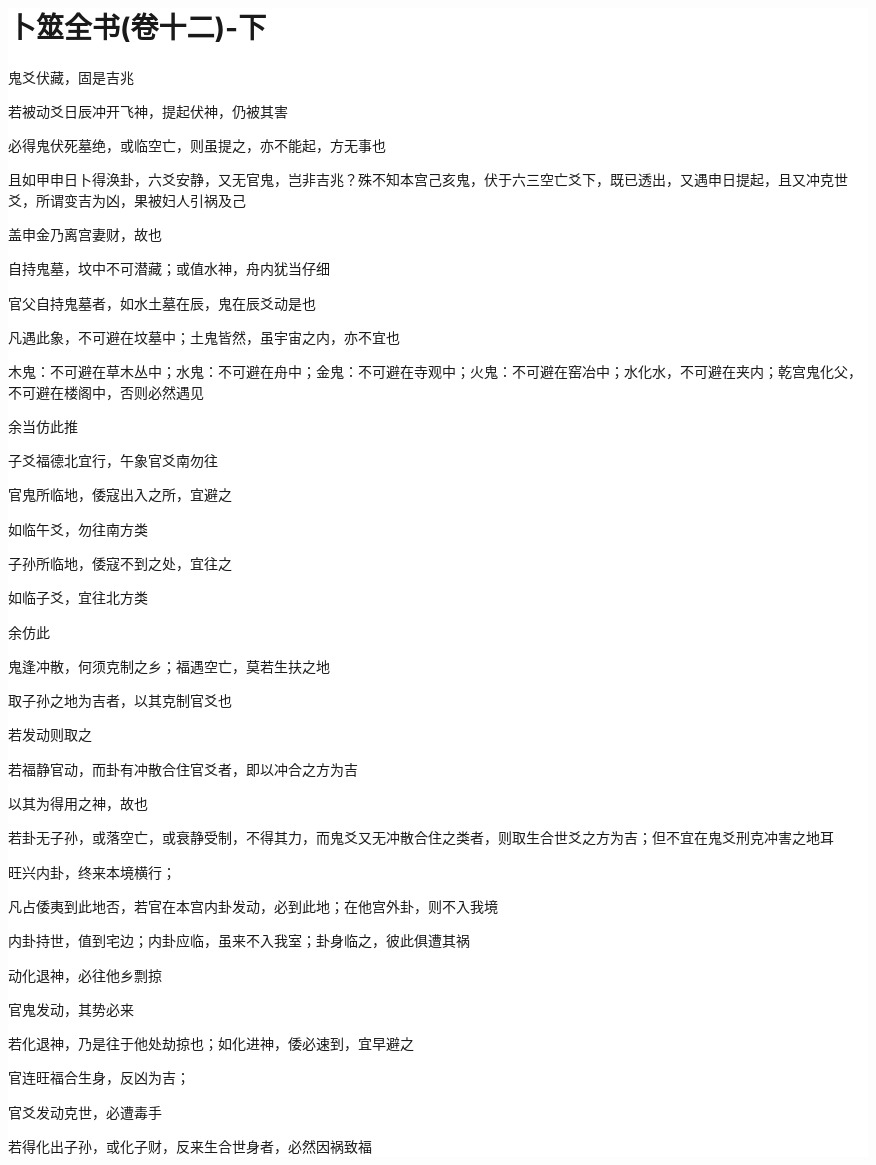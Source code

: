 # 卜筮全书(卷十二)-下

鬼爻伏藏，固是吉兆

若被动爻日辰冲开飞神，提起伏神，仍被其害

必得鬼伏死墓绝，或临空亡，则虽提之，亦不能起，方无事也

且如甲申日卜得涣卦，六爻安静，又无官鬼，岂非吉兆？殊不知本宫己亥鬼，伏于六三空亡爻下，既已透出，又遇申日提起，且又冲克世爻，所谓变吉为凶，果被妇人引祸及己

盖申金乃离宫妻财，故也

自持鬼墓，坟中不可潜藏；或值水神，舟内犹当仔细

官父自持鬼墓者，如水土墓在辰，鬼在辰爻动是也

凡遇此象，不可避在坟墓中；土鬼皆然，虽宇宙之内，亦不宜也

木鬼：不可避在草木丛中；水鬼：不可避在舟中；金鬼：不可避在寺观中；火鬼：不可避在窑冶中；水化水，不可避在夹内；乾宫鬼化父，不可避在楼阁中，否则必然遇见

余当仿此推

子爻福德北宜行，午象官爻南勿往

官鬼所临地，倭寇出入之所，宜避之

如临午爻，勿往南方类

子孙所临地，倭寇不到之处，宜往之

如临子爻，宜往北方类

余仿此

鬼逢冲散，何须克制之乡；福遇空亡，莫若生扶之地

取子孙之地为吉者，以其克制官爻也

若发动则取之

若福静官动，而卦有冲散合住官爻者，即以冲合之方为吉

以其为得用之神，故也

若卦无子孙，或落空亡，或衰静受制，不得其力，而鬼爻又无冲散合住之类者，则取生合世爻之方为吉；但不宜在鬼爻刑克冲害之地耳

旺兴内卦，终来本境横行；

凡占倭夷到此地否，若官在本宫内卦发动，必到此地；在他宫外卦，则不入我境

内卦持世，值到宅边；内卦应临，虽来不入我室；卦身临之，彼此俱遭其祸

动化退神，必往他乡剽掠

官鬼发动，其势必来

若化退神，乃是往于他处劫掠也；如化进神，倭必速到，宜早避之

官连旺福合生身，反凶为吉；

官爻发动克世，必遭毒手

若得化出子孙，或化子财，反来生合世身者，必然因祸致福
